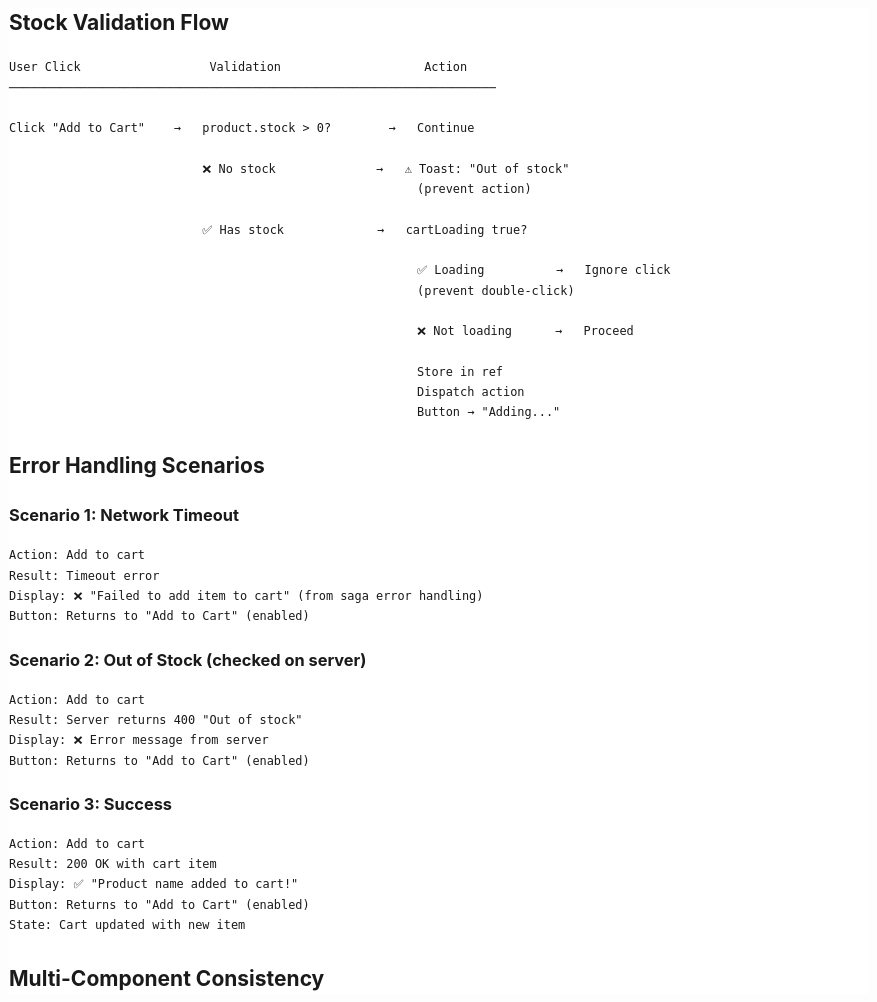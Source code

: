 ## Stock Validation Flow

```
User Click                  Validation                    Action
────────────────────────────────────────────────────────────────────

Click "Add to Cart"    →   product.stock > 0?        →   Continue
                           
                           ❌ No stock              →   ⚠️ Toast: "Out of stock"
                                                         (prevent action)
                           
                           ✅ Has stock             →   cartLoading true?
                           
                                                         ✅ Loading          →   Ignore click
                                                         (prevent double-click)
                           
                                                         ❌ Not loading      →   Proceed
                           
                                                         Store in ref
                                                         Dispatch action
                                                         Button → "Adding..."
```

## Error Handling Scenarios

### Scenario 1: Network Timeout
```
Action: Add to cart
Result: Timeout error
Display: ❌ "Failed to add item to cart" (from saga error handling)
Button: Returns to "Add to Cart" (enabled)
```

### Scenario 2: Out of Stock (checked on server)
```
Action: Add to cart  
Result: Server returns 400 "Out of stock"
Display: ❌ Error message from server
Button: Returns to "Add to Cart" (enabled)
```

### Scenario 3: Success
```
Action: Add to cart
Result: 200 OK with cart item
Display: ✅ "Product name added to cart!"
Button: Returns to "Add to Cart" (enabled)
State: Cart updated with new item
```

## Multi-Component Consistency
